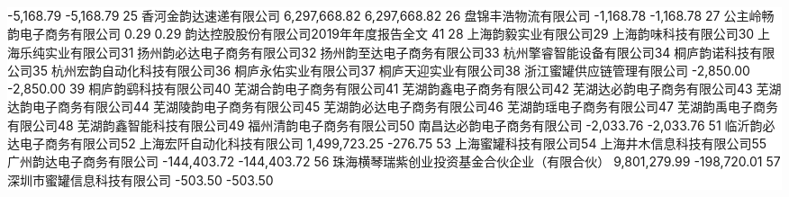 -5,168.79
-5,168.79
25
香河金韵达速递有限公司
6,297,668.82
6,297,668.82
26
盘锦丰浩物流有限公司
-1,168.78
-1,168.78
27
公主岭畅韵电子商务有限公司
0.29
0.29
韵达控股股份有限公司2019年年度报告全文
41
28
上海韵毅实业有限公司29
上海韵味科技有限公司30
上海乐纯实业有限公司31
扬州韵必达电子商务有限公司32
扬州韵至达电子商务有限公司33
杭州擎睿智能设备有限公司34
桐庐韵诺科技有限公司35
杭州宏韵自动化科技有限公司36
桐庐永佑实业有限公司37
桐庐天迎实业有限公司38
浙江蜜罐供应链管理有限公司
-2,850.00
-2,850.00
39
桐庐韵鹞科技有限公司40
芜湖合韵电子商务有限公司41
芜湖韵鑫电子商务有限公司42
芜湖达必韵电子商务有限公司43
芜湖达韵电子商务有限公司44
芜湖陵韵电子商务有限公司45
芜湖韵必达电子商务有限公司46
芜湖韵瑶电子商务有限公司47
芜湖韵禹电子商务有限公司48
芜湖韵鑫智能科技有限公司49
福州清韵电子商务有限公司50
南昌达必韵电子商务有限公司
-2,033.76
-2,033.76
51
临沂韵必达电子商务有限公司52
上海宏阡自动化科技有限公司
1,499,723.25
-276.75
53
上海蜜罐科技有限公司54
上海井木信息科技有限公司55
广州韵达电子商务有限公司
-144,403.72
-144,403.72
56
珠海横琴瑞紫创业投资基金合伙企业（有限合伙）
9,801,279.99
-198,720.01
57
深圳市蜜罐信息科技有限公司
-503.50
-503.50